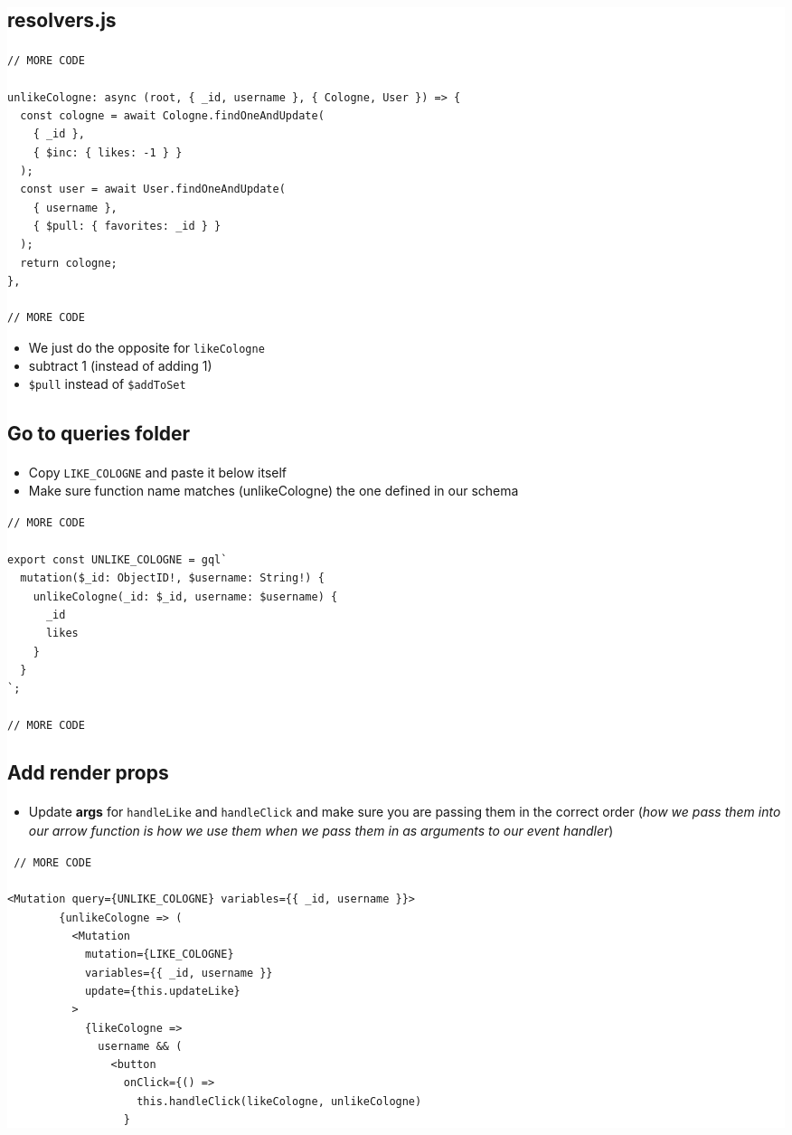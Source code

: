 ## resolvers.js

```
// MORE CODE

unlikeCologne: async (root, { _id, username }, { Cologne, User }) => {
  const cologne = await Cologne.findOneAndUpdate(
    { _id },
    { $inc: { likes: -1 } }
  );
  const user = await User.findOneAndUpdate(
    { username },
    { $pull: { favorites: _id } }
  );
  return cologne;
},

// MORE CODE
```

* We just do the opposite for `likeCologne`
* subtract 1 (instead of adding 1)
* `$pull` instead of `$addToSet`

## Go to queries folder
* Copy `LIKE_COLOGNE` and paste it below itself
* Make sure function name matches (unlikeCologne) the one defined in our schema

```
// MORE CODE

export const UNLIKE_COLOGNE = gql`
  mutation($_id: ObjectID!, $username: String!) {
    unlikeCologne(_id: $_id, username: $username) {
      _id
      likes
    }
  }
`;

// MORE CODE
```

## Add render props
* Update **args** for `handleLike` and `handleClick` and make sure you are passing them in the correct order (_how we pass them into our arrow function is how we use them when we pass them in as arguments to our event handler_)

```
 // MORE CODE

<Mutation query={UNLIKE_COLOGNE} variables={{ _id, username }}>
        {unlikeCologne => (
          <Mutation
            mutation={LIKE_COLOGNE}
            variables={{ _id, username }}
            update={this.updateLike}
          >
            {likeCologne =>
              username && (
                <button
                  onClick={() =>
                    this.handleClick(likeCologne, unlikeCologne)
                  }
```